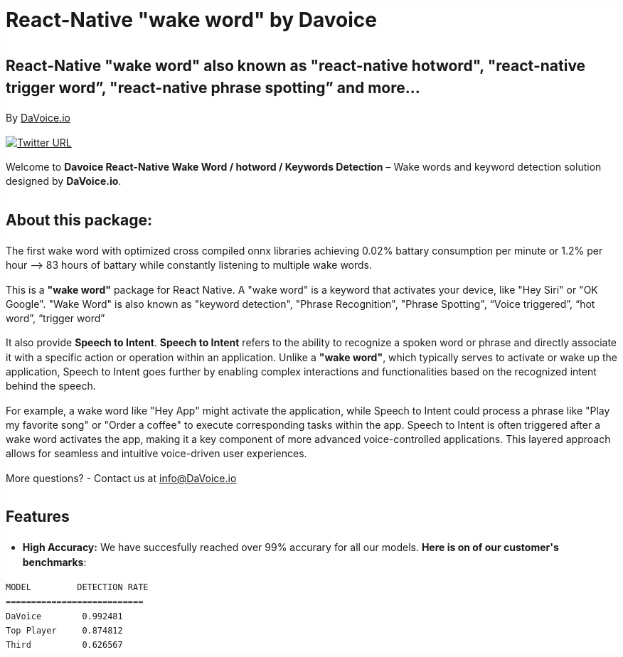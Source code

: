 # React-Native "wake word" by Davoice

## React-Native "wake word" also known as "react-native hotword", "react-native trigger word”, "react-native phrase spotting” and more...

By [DaVoice.io](https://davoice.io)

[![Twitter URL](https://img.shields.io/twitter/url?style=social&url=https%3A%2F%2Ftwitter.com%2FDaVoiceAI)](https://twitter.com/DaVoiceAI)

Welcome to **Davoice React-Native Wake Word / hotword / Keywords Detection** – Wake words and keyword detection solution designed by **DaVoice.io**.

## About this package:

The first wake word with optimized cross compiled onnx libraries achieving 0.02% battary consumption per minute or 1.2% per hour --> 83 hours of battary while constantly listening to multiple wake words.

This is a **"wake word"** package for React Native. A "wake word" is a keyword that activates your device, like "Hey Siri" or "OK Google". "Wake Word" is also known as "keyword detection", "Phrase Recognition", "Phrase Spotting", “Voice triggered”, “hot word”, “trigger word”

It also provide **Speech to Intent**. **Speech to Intent** refers to the ability to recognize a spoken word or phrase
and directly associate it with a specific action or operation within an application. Unlike a **"wake word"**, which typically serves to activate or wake up the application,
Speech to Intent goes further by enabling complex interactions and functionalities based on the recognized intent behind the speech.

For example, a wake word like "Hey App" might activate the application, while Speech
to Intent could process a phrase like "Play my favorite song" or "Order a coffee" to
execute corresponding tasks within the app.
Speech to Intent is often triggered after a wake word activates the app, making it a key
component of more advanced voice-controlled applications. This layered approach allows for
seamless and intuitive voice-driven user experiences.

More questions? - Contact us at info@DaVoice.io

## Features

- **High Accuracy:** We have succesfully reached over 99% accurary for all our models. **Here is on of our customer's benchmarks**:

```
MODEL         DETECTION RATE
===========================
DaVoice        0.992481
Top Player     0.874812
Third          0.626567
```
